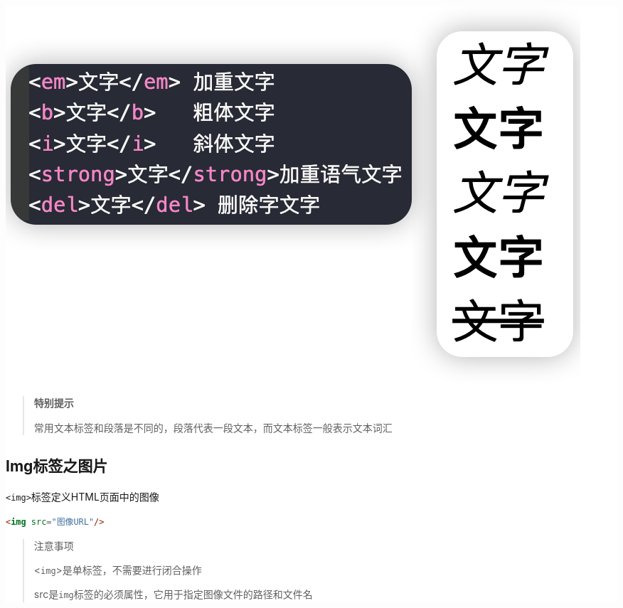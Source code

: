 ![格式化文本语法](./hqq-images/格式化文本语法.png)

>**特别提示**
>
>常用文本标签和段落是不同的，段落代表一段文本，而文本标签一般表示文本词汇







## Img标签之图片

`<img>`标签定义HTML页面中的图像

```html
<img src="图像URL"/>
```



>注意事项
>
><`img`>是单标签，不需要进行闭合操作
>
>src是`img`标签的必须属性，它用于指定图像文件的路径和文件名


